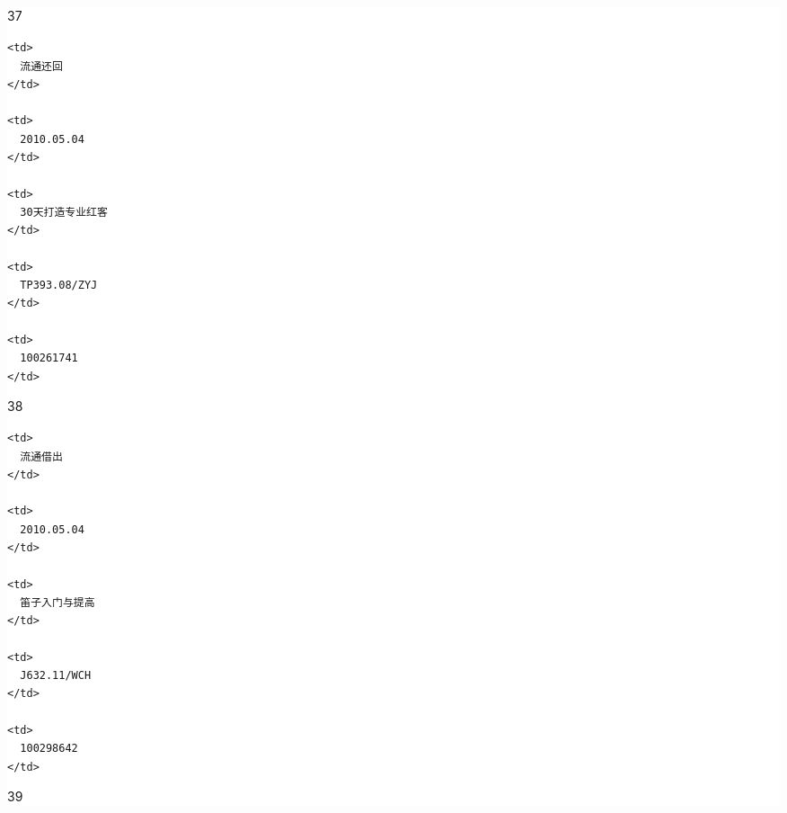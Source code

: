   <tr>
    <td>
      37
    </td>
    
    <td>
      流通还回
    </td>
    
    <td>
      2010.05.04
    </td>
    
    <td>
      30天打造专业红客
    </td>
    
    <td>
      TP393.08/ZYJ
    </td>
    
    <td>
      100261741
    </td>
  </tr>
  
  <tr>
    <td>
      38
    </td>
    
    <td>
      流通借出
    </td>
    
    <td>
      2010.05.04
    </td>
    
    <td>
      笛子入门与提高
    </td>
    
    <td>
      J632.11/WCH
    </td>
    
    <td>
      100298642
    </td>
  </tr>
  
  <tr>
    <td>
      39
    </td>
    
